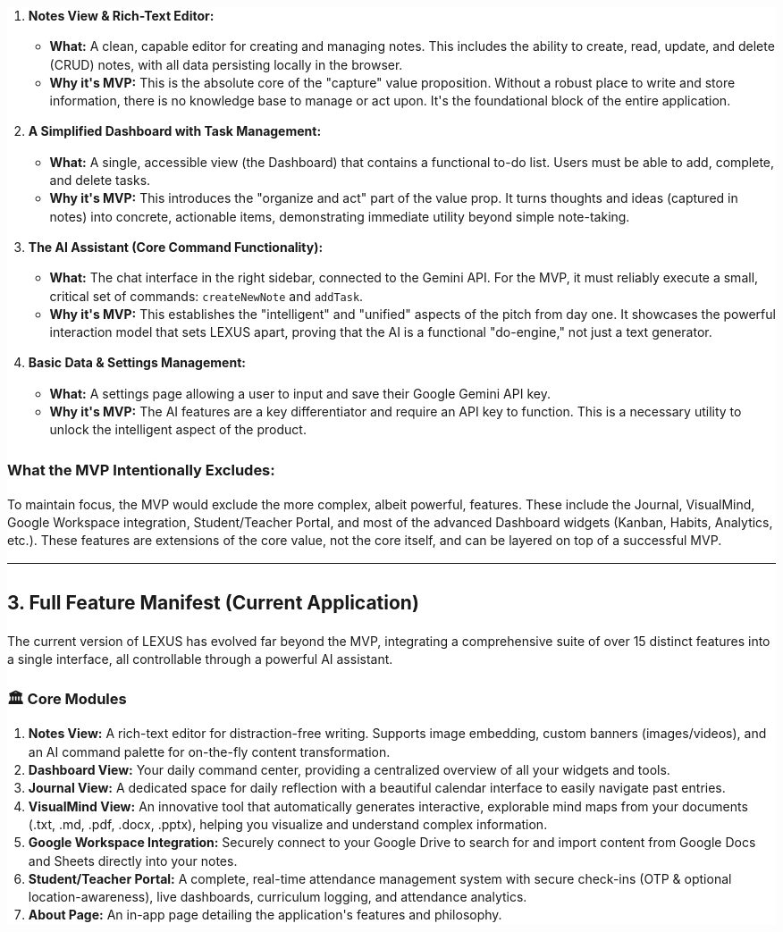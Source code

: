 1.  **Notes View & Rich-Text Editor:**
    *   **What:** A clean, capable editor for creating and managing notes. This includes the ability to create, read, update, and delete (CRUD) notes, with all data persisting locally in the browser.
    *   **Why it's MVP:** This is the absolute core of the "capture" value proposition. Without a robust place to write and store information, there is no knowledge base to manage or act upon. It's the foundational block of the entire application.

2.  **A Simplified Dashboard with Task Management:**
    *   **What:** A single, accessible view (the Dashboard) that contains a functional to-do list. Users must be able to add, complete, and delete tasks.
    *   **Why it's MVP:** This introduces the "organize and act" part of the value prop. It turns thoughts and ideas (captured in notes) into concrete, actionable items, demonstrating immediate utility beyond simple note-taking.

3.  **The AI Assistant (Core Command Functionality):**
    *   **What:** The chat interface in the right sidebar, connected to the Gemini API. For the MVP, it must reliably execute a small, critical set of commands: `createNewNote` and `addTask`.
    *   **Why it's MVP:** This establishes the "intelligent" and "unified" aspects of the pitch from day one. It showcases the powerful interaction model that sets LEXUS apart, proving that the AI is a functional "do-engine," not just a text generator.

4.  **Basic Data & Settings Management:**
    *   **What:** A settings page allowing a user to input and save their Google Gemini API key.
    -   **Why it's MVP:** The AI features are a key differentiator and require an API key to function. This is a necessary utility to unlock the intelligent aspect of the product.

### What the MVP Intentionally Excludes:

To maintain focus, the MVP would exclude the more complex, albeit powerful, features. These include the Journal, VisualMind, Google Workspace integration, Student/Teacher Portal, and most of the advanced Dashboard widgets (Kanban, Habits, Analytics, etc.). These features are extensions of the core value, not the core itself, and can be layered on top of a successful MVP.

---

## 3. Full Feature Manifest (Current Application)

The current version of LEXUS has evolved far beyond the MVP, integrating a comprehensive suite of over 15 distinct features into a single interface, all controllable through a powerful AI assistant.

### 🏛️ Core Modules

1.  **Notes View:** A rich-text editor for distraction-free writing. Supports image embedding, custom banners (images/videos), and an AI command palette for on-the-fly content transformation.
2.  **Dashboard View:** Your daily command center, providing a centralized overview of all your widgets and tools.
3.  **Journal View:** A dedicated space for daily reflection with a beautiful calendar interface to easily navigate past entries.
4.  **VisualMind View:** An innovative tool that automatically generates interactive, explorable mind maps from your documents (.txt, .md, .pdf, .docx, .pptx), helping you visualize and understand complex information.
5.  **Google Workspace Integration:** Securely connect to your Google Drive to search for and import content from Google Docs and Sheets directly into your notes.
6.  **Student/Teacher Portal:** A complete, real-time attendance management system with secure check-ins (OTP & optional location-awareness), live dashboards, curriculum logging, and attendance analytics.
7.  **About Page:** An in-app page detailing the application's features and philosophy.
